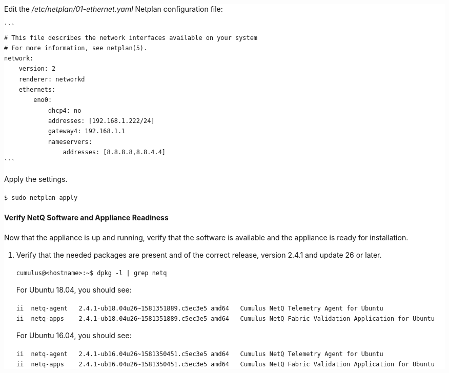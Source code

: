 Edit the */etc/netplan/01-ethernet.yaml* Netplan configuration file:

    ```
    # This file describes the network interfaces available on your system
    # For more information, see netplan(5).
    network:
        version: 2
        renderer: networkd
        ethernets:
            eno0:
                dhcp4: no
                addresses: [192.168.1.222/24]
                gateway4: 192.168.1.1
                nameservers:
                    addresses: [8.8.8.8,8.8.4.4]
    ```

Apply the settings.

```
$ sudo netplan apply
```

#### Verify NetQ Software and Appliance Readiness

Now that the appliance is up and running, verify that the software is available and the appliance is ready for installation.

1. Verify that the needed packages are present and of the correct release, version 2.4.1 and update 26 or later.

    ```
    cumulus@<hostname>:~$ dpkg -l | grep netq
    ```

    For Ubuntu 18.04, you should see:
    
    ```
    ii  netq-agent   2.4.1-ub18.04u26~1581351889.c5ec3e5 amd64   Cumulus NetQ Telemetry Agent for Ubuntu
    ii  netq-apps    2.4.1-ub18.04u26~1581351889.c5ec3e5 amd64   Cumulus NetQ Fabric Validation Application for Ubuntu
    ```

    For Ubuntu 16.04, you should see:

    ```
    ii  netq-agent   2.4.1-ub16.04u26~1581350451.c5ec3e5 amd64   Cumulus NetQ Telemetry Agent for Ubuntu
    ii  netq-apps    2.4.1-ub16.04u26~1581350451.c5ec3e5 amd64   Cumulus NetQ Fabric Validation Application for Ubuntu
    ```
